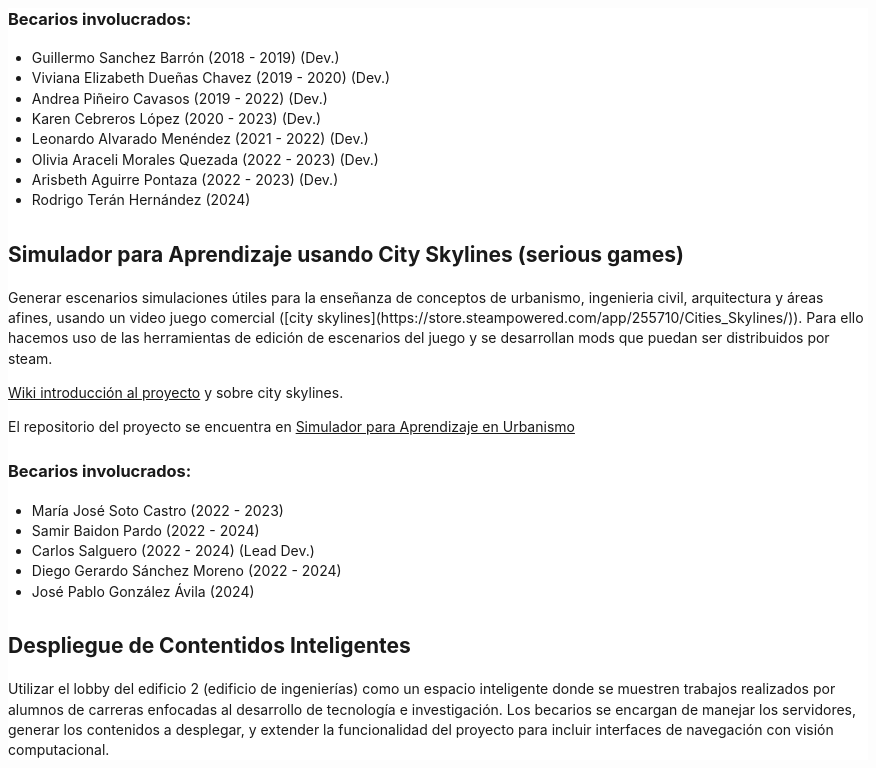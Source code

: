 ### Becarios involucrados:
<texto>

- Guillermo Sanchez Barrón (2018 - 2019) (Dev.)
- Viviana Elizabeth Dueñas Chavez (2019 - 2020) (Dev.)
- Andrea Piñeiro Cavasos (2019 - 2022) (Dev.)
- Karen Cebreros López (2020 - 2023) (Dev.)
- Leonardo Alvarado Menéndez (2021 - 2022) (Dev.)
- Olivia Araceli Morales Quezada (2022 - 2023) (Dev.)
- Arisbeth Aguirre Pontaza (2022 - 2023) (Dev.)
- Rodrigo Terán Hernández (2024)
</texto>

## Simulador para Aprendizaje usando City Skylines  (serious games)

<texto>
Generar escenarios simulaciones útiles para la enseñanza de conceptos de urbanismo, ingenieria civil, arquitectura y áreas afines, usando un video juego comercial ([city skylines](https://store.steampowered.com/app/255710/Cities_Skylines/)). Para ello hacemos uso de las herramientas de edición de escenarios del juego y se desarrollan mods que puedan ser distribuidos por steam.
</texto>

<texto>

[Wiki introducción al proyecto](https://nine-vinca-8ca.notion.site/WIKI-COMO-JUGAR-CITY-SKYLINES-Y-SOBREVIVIR-EN-EL-INTENTO-d833a3f2544745b0b6e967a779eeff5a) y sobre city skylines.

El repositorio del proyecto se encuentra en [Simulador para Aprendizaje en Urbanismo](https://github.com/salgue441/City-Skylines-Mod)

</texto>

### Becarios involucrados: 
<texto>

- María José Soto Castro (2022 - 2023)
- Samir Baidon Pardo (2022 - 2024)
- Carlos Salguero (2022 - 2024) (Lead Dev.)
- Diego Gerardo Sánchez Moreno (2022 - 2024)
- José Pablo González Ávila (2024)
</texto>

## Despliegue de Contentidos Inteligentes 

<texto>
Utilizar el lobby del edificio 2 (edificio de ingenierías) como un espacio inteligente donde se muestren trabajos realizados por alumnos de carreras enfocadas al desarrollo de tecnología e investigación. Los becarios se encargan de manejar los servidores, generar los contenidos a desplegar, y extender la funcionalidad del proyecto para incluir interfaces de navegación con visión computacional.
</texto>

<div class = lobby>
